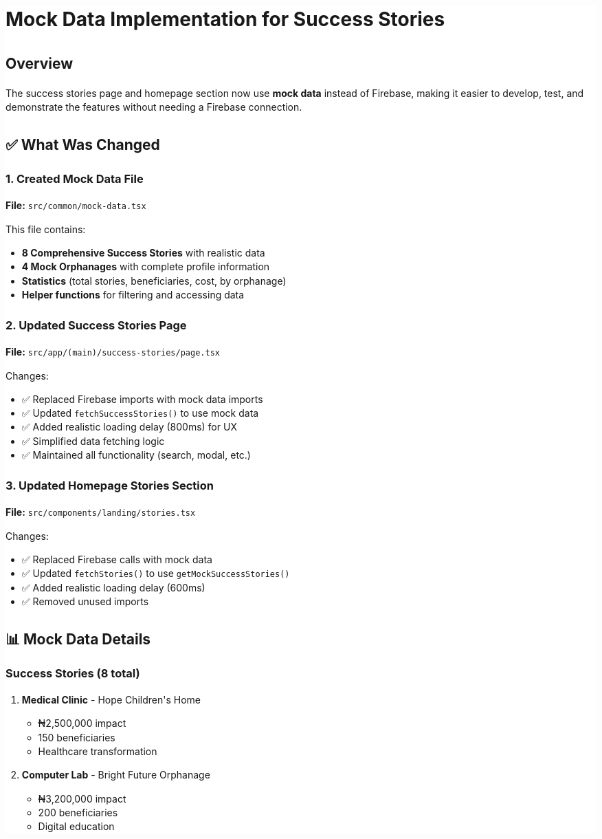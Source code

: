 # Mock Data Implementation for Success Stories

## Overview
The success stories page and homepage section now use **mock data** instead of Firebase, making it easier to develop, test, and demonstrate the features without needing a Firebase connection.

## ✅ What Was Changed

### 1. Created Mock Data File
**File:** `src/common/mock-data.tsx`

This file contains:
- **8 Comprehensive Success Stories** with realistic data
- **4 Mock Orphanages** with complete profile information
- **Statistics** (total stories, beneficiaries, cost, by orphanage)
- **Helper functions** for filtering and accessing data

### 2. Updated Success Stories Page
**File:** `src/app/(main)/success-stories/page.tsx`

Changes:
- ✅ Replaced Firebase imports with mock data imports
- ✅ Updated `fetchSuccessStories()` to use mock data
- ✅ Added realistic loading delay (800ms) for UX
- ✅ Simplified data fetching logic
- ✅ Maintained all functionality (search, modal, etc.)

### 3. Updated Homepage Stories Section
**File:** `src/components/landing/stories.tsx`

Changes:
- ✅ Replaced Firebase calls with mock data
- ✅ Updated `fetchStories()` to use `getMockSuccessStories()`
- ✅ Added realistic loading delay (600ms)
- ✅ Removed unused imports

## 📊 Mock Data Details

### Success Stories (8 total)

1. **Medical Clinic** - Hope Children's Home
   - ₦2,500,000 impact
   - 150 beneficiaries
   - Healthcare transformation

2. **Computer Lab** - Bright Future Orphanage
   - ₦3,200,000 impact
   - 200 beneficiaries
   - Digital education
